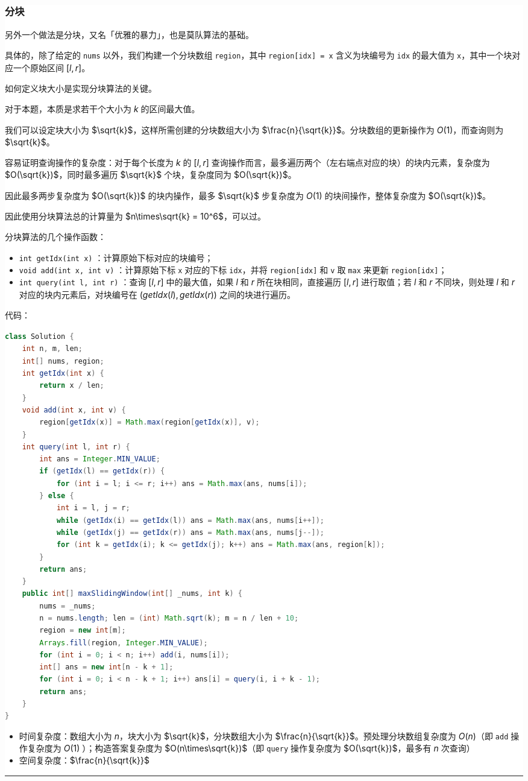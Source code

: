 
### 分块

另外一个做法是分块，又名「优雅的暴力」，也是莫队算法的基础。

具体的，除了给定的 `nums` 以外，我们构建一个分块数组 `region`，其中 `region[idx] = x` 含义为块编号为 `idx` 的最大值为 `x`，其中一个块对应一个原始区间 $[l, r]$。

如何定义块大小是实现分块算法的关键。

对于本题，本质是求若干个大小为 $k$ 的区间最大值。

我们可以设定块大小为 $\sqrt{k}$，这样所需创建的分块数组大小为 $\frac{n}{\sqrt{k}}$。分块数组的更新操作为 $O(1)$，而查询则为 $\sqrt{k}$。

容易证明查询操作的复杂度：对于每个长度为 $k$ 的 $[l, r]$ 查询操作而言，最多遍历两个（左右端点对应的块）的块内元素，复杂度为 $O(\sqrt{k})$，同时最多遍历 $\sqrt{k}$ 个块，复杂度同为 $O(\sqrt{k})$。

因此最多两步复杂度为 $O(\sqrt{k})$ 的块内操作，最多 $\sqrt{k}$ 步复杂度为 $O(1)$ 的块间操作，整体复杂度为 $O(\sqrt{k})$。

因此使用分块算法总的计算量为 $n\times\sqrt{k} = 10^6$，可以过。

分块算法的几个操作函数：

* `int getIdx(int x)` ：计算原始下标对应的块编号；
* `void add(int x, int v)` ：计算原始下标 `x` 对应的下标 `idx`，并将 `region[idx]` 和 `v` 取 `max` 来更新 `region[idx]`；
* `int query(int l, int r)` ：查询 $[l, r]$ 中的最大值，如果 $l$ 和 $r$ 所在块相同，直接遍历 $[l, r]$ 进行取值；若 $l$ 和 $r$ 不同块，则处理 $l$ 和 $r$ 对应的块内元素后，对块编号在 $(getIdx(l), getIdx(r))$ 之间的块进行遍历。

代码：
```java 
class Solution {
    int n, m, len;
    int[] nums, region;
    int getIdx(int x) {
        return x / len;
    }
    void add(int x, int v) {
        region[getIdx(x)] = Math.max(region[getIdx(x)], v);
    }
    int query(int l, int r) {
        int ans = Integer.MIN_VALUE;
        if (getIdx(l) == getIdx(r)) {
            for (int i = l; i <= r; i++) ans = Math.max(ans, nums[i]);
        } else {
            int i = l, j = r;
            while (getIdx(i) == getIdx(l)) ans = Math.max(ans, nums[i++]);
            while (getIdx(j) == getIdx(r)) ans = Math.max(ans, nums[j--]);
            for (int k = getIdx(i); k <= getIdx(j); k++) ans = Math.max(ans, region[k]);
        }
        return ans;
    }
    public int[] maxSlidingWindow(int[] _nums, int k) {
        nums = _nums;
        n = nums.length; len = (int) Math.sqrt(k); m = n / len + 10;
        region = new int[m];
        Arrays.fill(region, Integer.MIN_VALUE);
        for (int i = 0; i < n; i++) add(i, nums[i]);
        int[] ans = new int[n - k + 1];
        for (int i = 0; i < n - k + 1; i++) ans[i] = query(i, i + k - 1);
        return ans;
    }
}
```
* 时间复杂度：数组大小为 $n$，块大小为 $\sqrt{k}$，分块数组大小为 $\frac{n}{\sqrt{k}}$。预处理分块数组复杂度为 $O(n)$（即 `add` 操作复杂度为 $O(1)$ ）；构造答案复杂度为 $O(n\times\sqrt{k})$（即 `query` 操作复杂度为 $O(\sqrt{k})$，最多有 $n$ 次查询）
* 空间复杂度：$\frac{n}{\sqrt{k}}$

---
